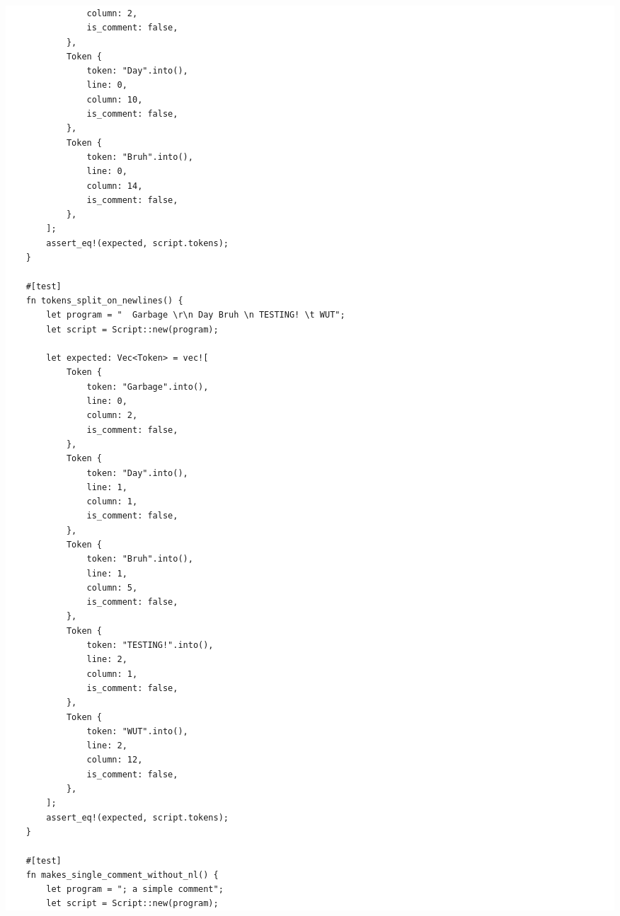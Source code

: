 ```
                column: 2,
                is_comment: false,
            },
            Token {
                token: "Day".into(),
                line: 0,
                column: 10,
                is_comment: false,
            },
            Token {
                token: "Bruh".into(),
                line: 0,
                column: 14,
                is_comment: false,
            },
        ];
        assert_eq!(expected, script.tokens);
    }

    #[test]
    fn tokens_split_on_newlines() {
        let program = "  Garbage \r\n Day Bruh \n TESTING! \t WUT";
        let script = Script::new(program);

        let expected: Vec<Token> = vec![
            Token {
                token: "Garbage".into(),
                line: 0,
                column: 2,
                is_comment: false,
            },
            Token {
                token: "Day".into(),
                line: 1,
                column: 1,
                is_comment: false,
            },
            Token {
                token: "Bruh".into(),
                line: 1,
                column: 5,
                is_comment: false,
            },
            Token {
                token: "TESTING!".into(),
                line: 2,
                column: 1,
                is_comment: false,
            },
            Token {
                token: "WUT".into(),
                line: 2,
                column: 12,
                is_comment: false,
            },
        ];
        assert_eq!(expected, script.tokens);
    }

    #[test]
    fn makes_single_comment_without_nl() {
        let program = "; a simple comment";
        let script = Script::new(program);
```